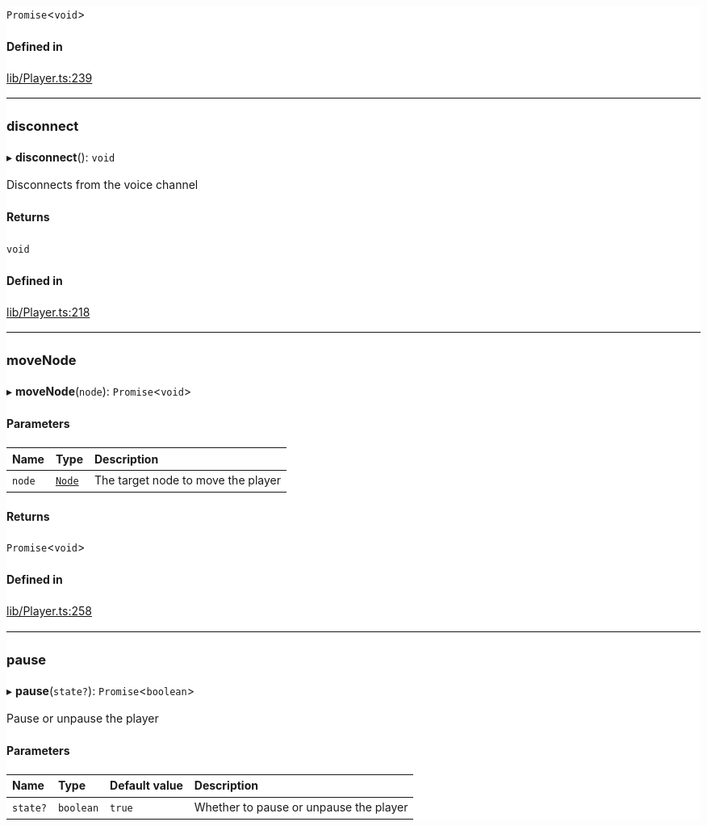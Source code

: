 `Promise`\<`void`\>

#### Defined in

[lib/Player.ts:239](https://github.com/hmes98318/LavaShark/blob/624651a/src/lib/Player.ts#L239)

___

### disconnect

▸ **disconnect**(): `void`

Disconnects from the voice channel

#### Returns

`void`

#### Defined in

[lib/Player.ts:218](https://github.com/hmes98318/LavaShark/blob/624651a/src/lib/Player.ts#L218)

___

### moveNode

▸ **moveNode**(`node`): `Promise`\<`void`\>

#### Parameters

| Name | Type | Description |
| :------ | :------ | :------ |
| `node` | [`Node`](Node.md) | The target node to move the player |

#### Returns

`Promise`\<`void`\>

#### Defined in

[lib/Player.ts:258](https://github.com/hmes98318/LavaShark/blob/624651a/src/lib/Player.ts#L258)

___

### pause

▸ **pause**(`state?`): `Promise`\<`boolean`\>

Pause or unpause the player

#### Parameters

| Name | Type | Default value | Description |
| :------ | :------ | :------ | :------ |
| `state?` | `boolean` | `true` | Whether to pause or unpause the player |
